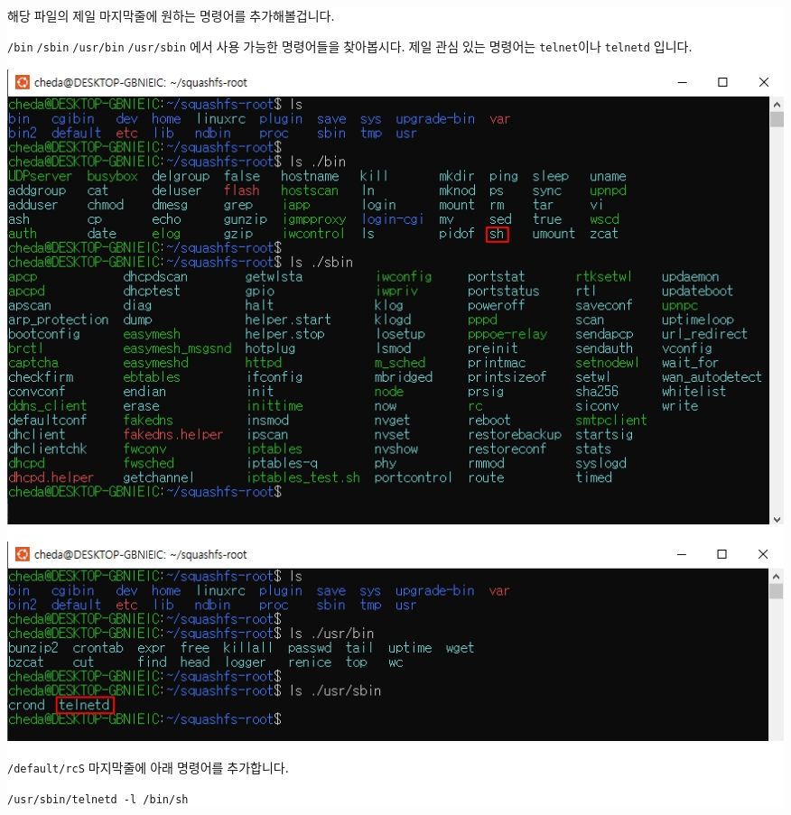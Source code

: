 해당 파일의 제일 마지막줄에 원하는 명령어를 추가해볼겁니다.

`/bin` `/sbin` `/usr/bin` `/usr/sbin` 에서 사용 가능한 명령어들을 찾아봅시다. 제일 관심 있는 명령어는 `telnet`이나 `telnetd` 입니다.

![sbin](/assets/2024-02-06-IoT-TechBlog/sbin.jpg)

![telnetd](/assets/2024-02-06-IoT-TechBlog/telnetd.jpg)

`/default/rcS` 마지막줄에 아래 명령어를 추가합니다.

```
/usr/sbin/telnetd -l /bin/sh
```
